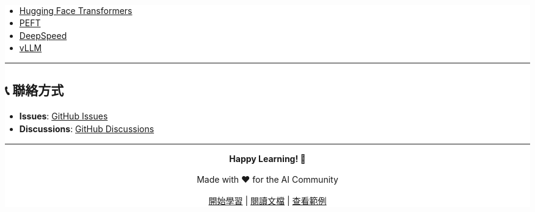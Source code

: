 - [Hugging Face Transformers](https://github.com/huggingface/transformers)
- [PEFT](https://github.com/huggingface/peft)
- [DeepSpeed](https://github.com/microsoft/DeepSpeed)
- [vLLM](https://github.com/vllm-project/vllm)

---

## 📞 聯絡方式

- **Issues**: [GitHub Issues](https://github.com/yourusername/llm-tuning-lab/issues)
- **Discussions**: [GitHub Discussions](https://github.com/yourusername/llm-tuning-lab/discussions)

---

<div align="center">

**Happy Learning! 🚀**

Made with ❤️ for the AI Community

[開始學習](lab_tasks/task01_lora_basic/) | [閱讀文檔](docs/00_overview.md) | [查看範例](examples/)

</div>
